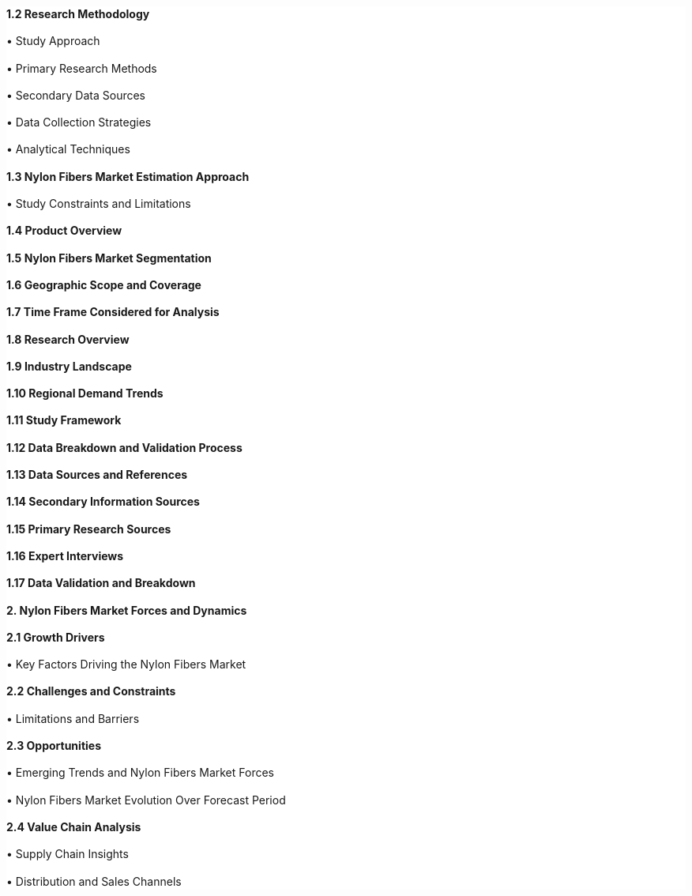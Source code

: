 <strong>1.2 Research Methodology</strong>

• Study Approach

• Primary Research Methods

• Secondary Data Sources

• Data Collection Strategies

• Analytical Techniques

<strong>1.3 Nylon Fibers Market Estimation Approach</strong>

• Study Constraints and Limitations

<strong>1.4 Product Overview</strong>

<strong>1.5 Nylon Fibers Market Segmentation</strong>

<strong>1.6 Geographic Scope and Coverage</strong>

<strong>1.7 Time Frame Considered for Analysis</strong>

<strong>1.8 Research Overview</strong>

<strong>1.9 Industry Landscape</strong>

<strong>1.10 Regional Demand Trends</strong>

<strong>1.11 Study Framework</strong>

<strong>1.12 Data Breakdown and Validation Process</strong>

<strong>1.13 Data Sources and References</strong>

<strong>1.14 Secondary Information Sources</strong>

<strong>1.15 Primary Research Sources</strong>

<strong>1.16 Expert Interviews</strong>

<strong>1.17 Data Validation and Breakdown</strong>

<strong>2. Nylon Fibers Market Forces and Dynamics</strong>

<strong>2.1 Growth Drivers</strong>

• Key Factors Driving the Nylon Fibers Market

<strong>2.2 Challenges and Constraints</strong>

• Limitations and Barriers

<strong>2.3 Opportunities</strong>

• Emerging Trends and Nylon Fibers Market Forces

• Nylon Fibers Market Evolution Over Forecast Period

<strong>2.4 Value Chain Analysis</strong>

• Supply Chain Insights

• Distribution and Sales Channels
